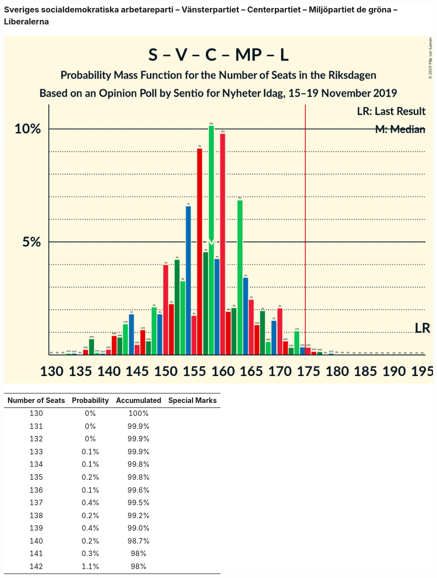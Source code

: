### Sveriges socialdemokratiska arbetareparti – Vänsterpartiet – Centerpartiet – Miljöpartiet de gröna – Liberalerna

![Graph with seats probability mass function not yet produced](2019-11-19-Sentio-coalitions-seats-pmf-s–v–c–mp–l.png "Seats Probability Mass Function")

| Number of Seats | Probability | Accumulated | Special Marks |
|:---------------:|:-----------:|:-----------:|:-------------:|
| 130 | 0% | 100% |  |
| 131 | 0% | 99.9% |  |
| 132 | 0% | 99.9% |  |
| 133 | 0.1% | 99.9% |  |
| 134 | 0.1% | 99.8% |  |
| 135 | 0.2% | 99.8% |  |
| 136 | 0.1% | 99.6% |  |
| 137 | 0.4% | 99.5% |  |
| 138 | 0.2% | 99.2% |  |
| 139 | 0.4% | 99.0% |  |
| 140 | 0.2% | 98.7% |  |
| 141 | 0.3% | 98% |  |
| 142 | 1.1% | 98% |  |
